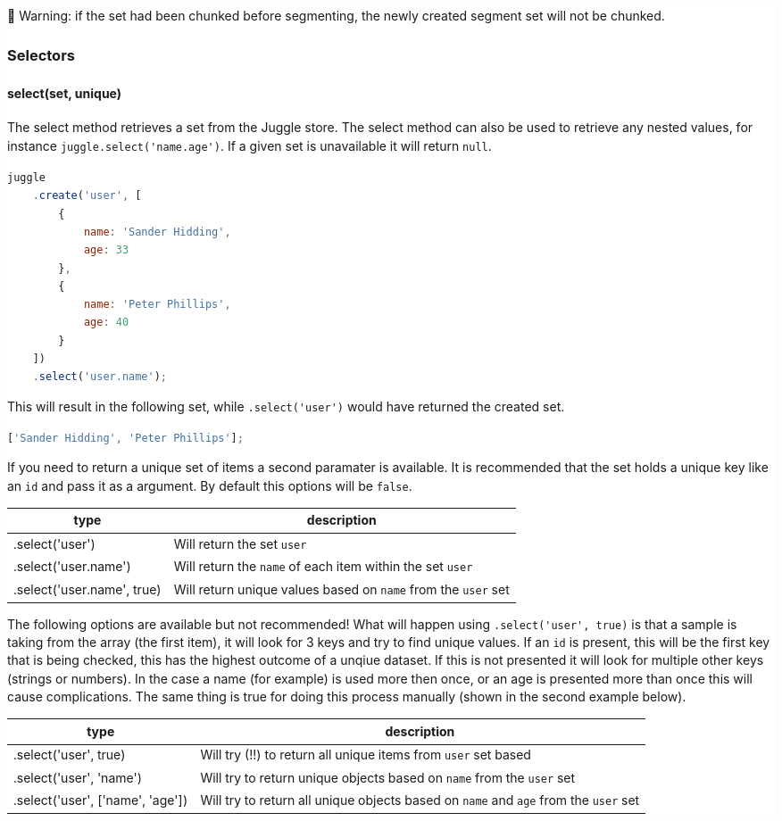 👀 Warning: if the set had been chunked before segmenting, the newly created segment set will not be chunked.

### Selectors

#### select(set, unique)

The select method retrieves a set from the Juggle store. The select method can also be used to retrieve any nested values, for instance `juggle.select('name.age')`. If a given set is unavailable it will return `null`.

```javascript
juggle
    .create('user', [
        {
            name: 'Sander Hidding',
            age: 33
        },
        {
            name: 'Peter Phillips',
            age: 40
        }
    ])
    .select('user.name');
```

This will result in the following set, while `.select('user')` would have returned the created set.

```javascript
['Sander Hidding', 'Peter Phillips'];
```

If you need to return a unique set of items a second paramater is available. It is recommended that the set holds a unique key like an `id` and pass it as a argument. By default this options will be `false`.

| type                       | description                                                    |
| -------------------------- | -------------------------------------------------------------- |
| .select('user')            | Will return the set `user`                                     |
| .select('user.name')       | Will return the `name` of each item within the set `user`      |
| .select('user.name', true) | Will return unique values based on `name` from the `user` set  |

The following options are available but not recommended! What will happen using `.select('user', true)` is that a sample is taking from the array (the first item), it will look for 3 keys and try to find unique values. If an `id` is present, this will be the first key that is being checked, this has the highest outcome of a unqiue dataset. If this is not presented it will look for multiple other keys (strings or numbers). In the case a name (for example) is used more then once, or an age is presented more than once this will cause complications. The same thing is true for doing this process manually (shown in the second example below).

| type                             | description                                                                         |
| -------------------------------- | ----------------------------------------------------------------------------------- |
| .select('user', true)            | Will try (!!) to return all unique items from `user` set based                      |
| .select('user', 'name')          | Will try to return unique objects based on `name` from the `user` set               |
| .select('user', ['name', 'age']) | Will try to return all unique objects based on `name` and `age` from the `user` set |
